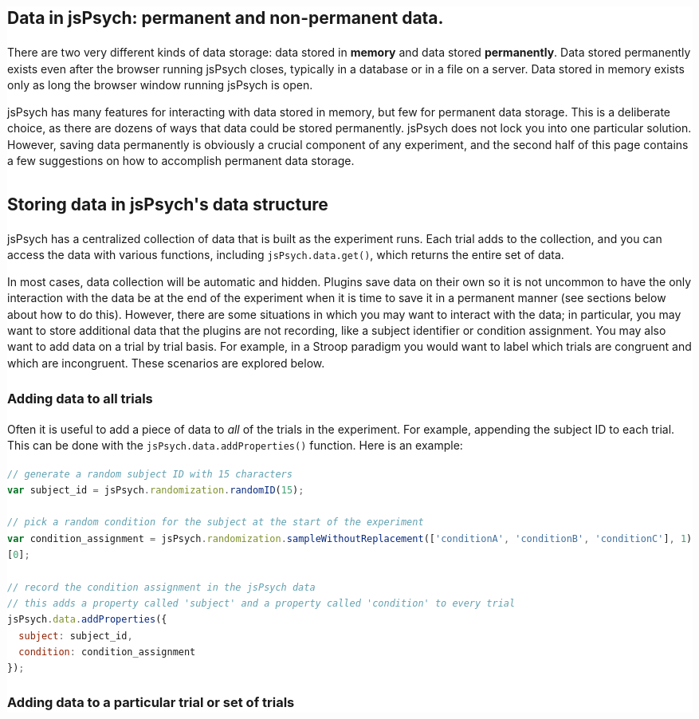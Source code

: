 ## Data in jsPsych: permanent and non-permanent data.

There are two very different kinds of data storage: data stored in **memory** and data stored **permanently**. Data stored permanently exists even after the browser running jsPsych closes, typically in a database or in a file on a server. Data stored in memory exists only as long the browser window running jsPsych is open.

jsPsych has many features for interacting with data stored in memory, but few for permanent data storage. This is a deliberate choice, as there are dozens of ways that data could be stored permanently. jsPsych does not lock you into one particular solution. However, saving data permanently is obviously a crucial component of any experiment, and the second half of this page contains a few suggestions on how to accomplish permanent data storage.

## Storing data in jsPsych's data structure

jsPsych has a centralized collection of data that is built as the experiment runs. Each trial adds to the collection, and you can access the data with various functions, including `jsPsych.data.get()`, which returns the entire set of data.

In most cases, data collection will be automatic and hidden. Plugins save data on their own so it is not uncommon to have the only interaction with the data be at the end of the experiment when it is time to save it in a permanent manner (see sections below about how to do this). However, there are some situations in which you may want to interact with the data; in particular, you may want to store additional data that the plugins are not recording, like a subject identifier or condition assignment. You may also want to add data on a trial by trial basis. For example, in a Stroop paradigm you would want to label which trials are congruent and which are incongruent. These scenarios are explored below.

### Adding data to all trials

Often it is useful to add a piece of data to *all* of the trials in the experiment. For example, appending the subject ID to each trial. This can be done  with the `jsPsych.data.addProperties()` function. Here is an example:

```javascript
// generate a random subject ID with 15 characters
var subject_id = jsPsych.randomization.randomID(15);

// pick a random condition for the subject at the start of the experiment
var condition_assignment = jsPsych.randomization.sampleWithoutReplacement(['conditionA', 'conditionB', 'conditionC'], 1)[0];

// record the condition assignment in the jsPsych data
// this adds a property called 'subject' and a property called 'condition' to every trial
jsPsych.data.addProperties({
  subject: subject_id,
  condition: condition_assignment
});
```

### Adding data to a particular trial or set of trials
